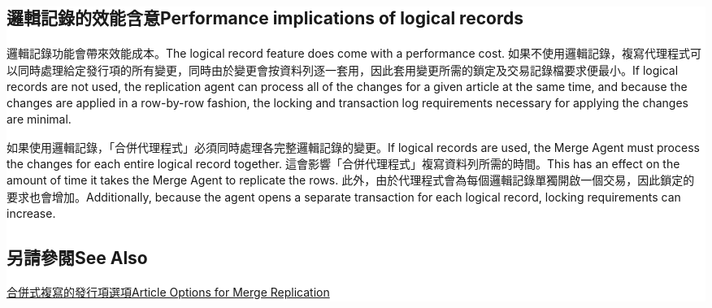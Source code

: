 ## <a name="performance-implications-of-logical-records"></a><span data-ttu-id="678e7-181">邏輯記錄的效能含意</span><span class="sxs-lookup"><span data-stu-id="678e7-181">Performance implications of logical records</span></span>
 <span data-ttu-id="678e7-182">邏輯記錄功能會帶來效能成本。</span><span class="sxs-lookup"><span data-stu-id="678e7-182">The logical record feature does come with a performance cost.</span></span> <span data-ttu-id="678e7-183">如果不使用邏輯記錄，複寫代理程式可以同時處理給定發行項的所有變更，同時由於變更會按資料列逐一套用，因此套用變更所需的鎖定及交易記錄檔要求便最小。</span><span class="sxs-lookup"><span data-stu-id="678e7-183">If logical records are not used, the replication agent can process all of the changes for a given article at the same time, and because the changes are applied in a row-by-row fashion, the locking and transaction log requirements necessary for applying the changes are minimal.</span></span>

 <span data-ttu-id="678e7-184">如果使用邏輯記錄，「合併代理程式」必須同時處理各完整邏輯記錄的變更。</span><span class="sxs-lookup"><span data-stu-id="678e7-184">If logical records are used, the Merge Agent must process the changes for each entire logical record together.</span></span> <span data-ttu-id="678e7-185">這會影響「合併代理程式」複寫資料列所需的時間。</span><span class="sxs-lookup"><span data-stu-id="678e7-185">This has an effect on the amount of time it takes the Merge Agent to replicate the rows.</span></span> <span data-ttu-id="678e7-186">此外，由於代理程式會為每個邏輯記錄單獨開啟一個交易，因此鎖定的要求也會增加。</span><span class="sxs-lookup"><span data-stu-id="678e7-186">Additionally, because the agent opens a separate transaction for each logical record, locking requirements can increase.</span></span>

## <a name="see-also"></a><span data-ttu-id="678e7-187">另請參閱</span><span class="sxs-lookup"><span data-stu-id="678e7-187">See Also</span></span>
 [<span data-ttu-id="678e7-188">合併式複寫的發行項選項</span><span class="sxs-lookup"><span data-stu-id="678e7-188">Article Options for Merge Replication</span></span>](article-options-for-merge-replication.md)


